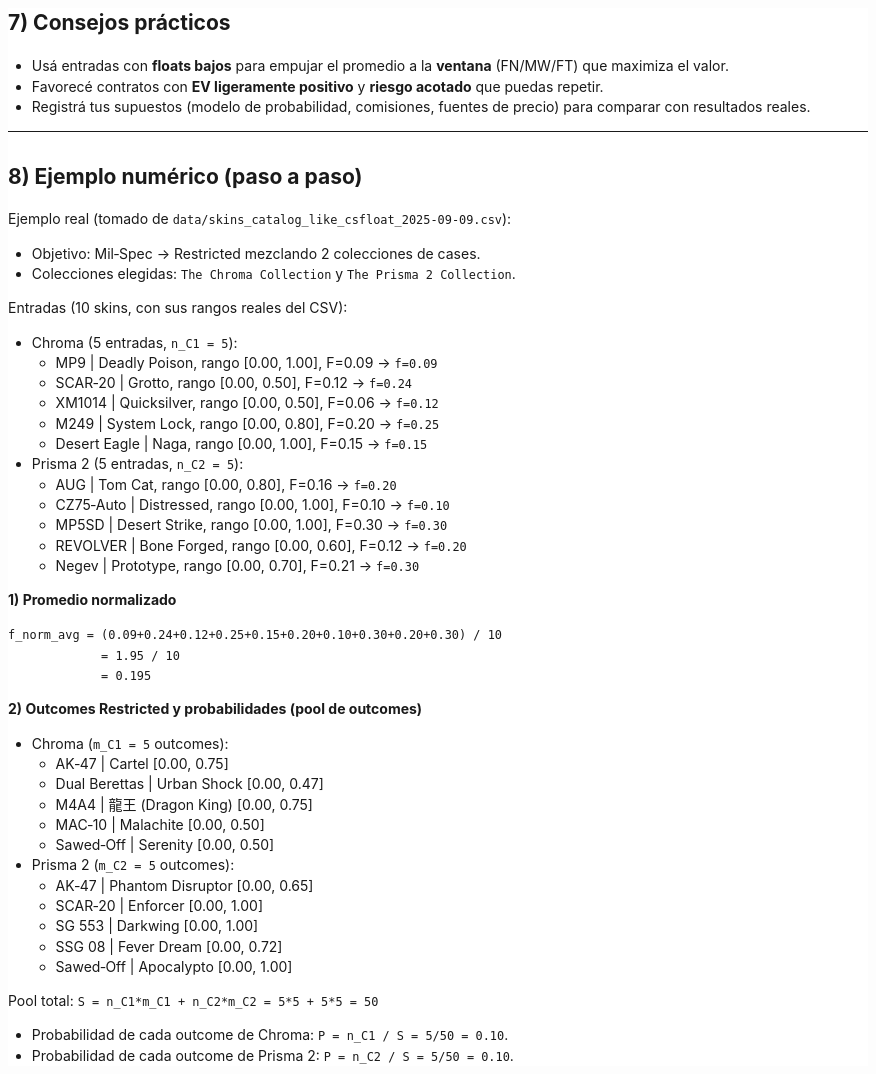 
## 7) Consejos prácticos
- Usá entradas con **floats bajos** para empujar el promedio a la **ventana** (FN/MW/FT) que maximiza el valor.
- Favorecé contratos con **EV ligeramente positivo** y **riesgo acotado** que puedas repetir.
- Registrá tus supuestos (modelo de probabilidad, comisiones, fuentes de precio) para comparar con resultados reales.

---

## 8) Ejemplo numérico (paso a paso)

Ejemplo real (tomado de `data/skins_catalog_like_csfloat_2025-09-09.csv`):
- Objetivo: Mil‑Spec → Restricted mezclando 2 colecciones de cases.
- Colecciones elegidas: `The Chroma Collection` y `The Prisma 2 Collection`.

Entradas (10 skins, con sus rangos reales del CSV):
- Chroma (5 entradas, `n_C1 = 5`):
  - MP9 | Deadly Poison, rango [0.00, 1.00], F=0.09 → `f=0.09`
  - SCAR‑20 | Grotto, rango [0.00, 0.50], F=0.12 → `f=0.24`
  - XM1014 | Quicksilver, rango [0.00, 0.50], F=0.06 → `f=0.12`
  - M249 | System Lock, rango [0.00, 0.80], F=0.20 → `f=0.25`
  - Desert Eagle | Naga, rango [0.00, 1.00], F=0.15 → `f=0.15`
- Prisma 2 (5 entradas, `n_C2 = 5`):
  - AUG | Tom Cat, rango [0.00, 0.80], F=0.16 → `f=0.20`
  - CZ75‑Auto | Distressed, rango [0.00, 1.00], F=0.10 → `f=0.10`
  - MP5SD | Desert Strike, rango [0.00, 1.00], F=0.30 → `f=0.30`
  - REVOLVER | Bone Forged, rango [0.00, 0.60], F=0.12 → `f=0.20`
  - Negev | Prototype, rango [0.00, 0.70], F=0.21 → `f=0.30`

**1) Promedio normalizado**
```
f_norm_avg = (0.09+0.24+0.12+0.25+0.15+0.20+0.10+0.30+0.20+0.30) / 10
             = 1.95 / 10
             = 0.195
```

**2) Outcomes Restricted y probabilidades (pool de outcomes)**
- Chroma (`m_C1 = 5` outcomes):
  - AK‑47 | Cartel [0.00, 0.75]
  - Dual Berettas | Urban Shock [0.00, 0.47]
  - M4A4 | 龍王 (Dragon King) [0.00, 0.75]
  - MAC‑10 | Malachite [0.00, 0.50]
  - Sawed‑Off | Serenity [0.00, 0.50]
- Prisma 2 (`m_C2 = 5` outcomes):
  - AK‑47 | Phantom Disruptor [0.00, 0.65]
  - SCAR‑20 | Enforcer [0.00, 1.00]
  - SG 553 | Darkwing [0.00, 1.00]
  - SSG 08 | Fever Dream [0.00, 0.72]
  - Sawed‑Off | Apocalypto [0.00, 1.00]

Pool total: `S = n_C1*m_C1 + n_C2*m_C2 = 5*5 + 5*5 = 50`
- Probabilidad de cada outcome de Chroma: `P = n_C1 / S = 5/50 = 0.10`.
- Probabilidad de cada outcome de Prisma 2: `P = n_C2 / S = 5/50 = 0.10`.
